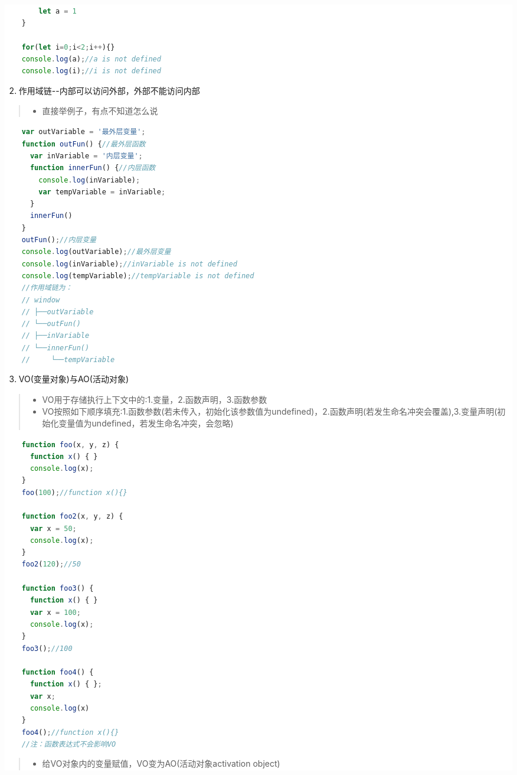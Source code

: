 ```javascript
        let a = 1
    }

    for(let i=0;i<2;i++){}
    console.log(a);//a is not defined
    console.log(i);//i is not defined
```
2. 作用域链--内部可以访问外部，外部不能访问内部
>- 直接举例子，有点不知道怎么说
```javascript
    var outVariable = '最外层变量';
    function outFun() {//最外层函数
      var inVariable = '内层变量';
      function innerFun() {//内层函数
        console.log(inVariable);
        var tempVariable = inVariable;
      }
      innerFun()
    }
    outFun();//内层变量
    console.log(outVariable);//最外层变量
    console.log(inVariable);//inVariable is not defined
    console.log(tempVariable);//tempVariable is not defined
    //作用域链为：
    // window
    // ├──outVariable
    // └──outFun()
    // ├──inVariable
    // └──innerFun()
    //     └──tempVariable
```
3. VO(变量对象)与AO(活动对象)
>- VO用于存储执行上下文中的:1.变量，2.函数声明，3.函数参数
>- VO按照如下顺序填充:1.函数参数(若未传入，初始化该参数值为undefined)，2.函数声明(若发生命名冲突会覆盖),3.变量声明(初始化变量值为undefined，若发生命名冲突，会忽略)
```javascript
    function foo(x, y, z) {
      function x() { }
      console.log(x);
    }
    foo(100);//function x(){}

    function foo2(x, y, z) {
      var x = 50;
      console.log(x);
    }
    foo2(120);//50

    function foo3() {
      function x() { }
      var x = 100;
      console.log(x);
    }
    foo3();//100

    function foo4() {
      function x() { };
      var x;
      console.log(x)
    }
    foo4();//function x(){}
    //注：函数表达式不会影响VO
```
>- 给VO对象内的变量赋值，VO变为AO(活动对象activation object)